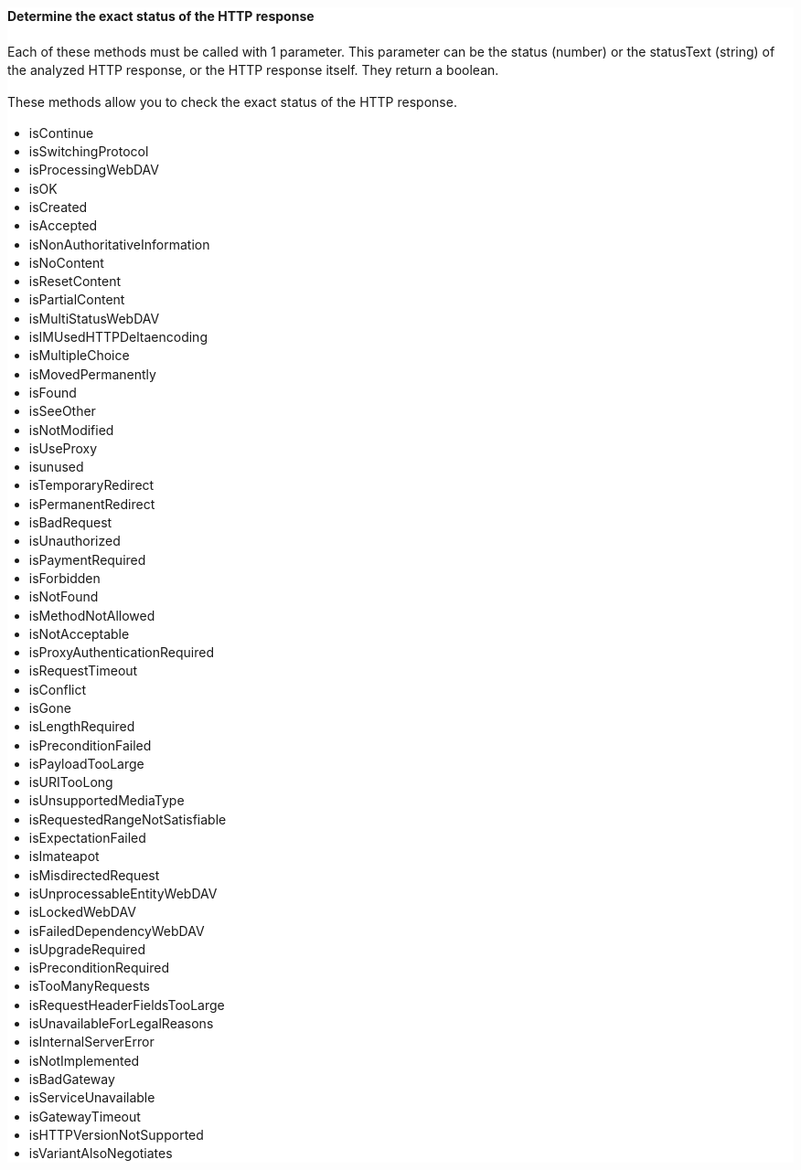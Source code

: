 #### Determine the exact status of the HTTP response

Each of these methods must be called with 1 parameter. This parameter can be the status (number) or the statusText (string) of the analyzed HTTP response, or the HTTP response itself.
They return a boolean.

These methods allow you to check the exact status of the HTTP response.

* isContinue
* isSwitchingProtocol
* isProcessingWebDAV
* isOK
* isCreated
* isAccepted
* isNonAuthoritativeInformation
* isNoContent
* isResetContent
* isPartialContent
* isMultiStatusWebDAV
* isIMUsedHTTPDeltaencoding
* isMultipleChoice
* isMovedPermanently
* isFound
* isSeeOther
* isNotModified
* isUseProxy
* isunused
* isTemporaryRedirect
* isPermanentRedirect
* isBadRequest
* isUnauthorized
* isPaymentRequired
* isForbidden
* isNotFound
* isMethodNotAllowed
* isNotAcceptable
* isProxyAuthenticationRequired
* isRequestTimeout
* isConflict
* isGone
* isLengthRequired
* isPreconditionFailed
* isPayloadTooLarge
* isURITooLong
* isUnsupportedMediaType
* isRequestedRangeNotSatisfiable
* isExpectationFailed
* isImateapot
* isMisdirectedRequest
* isUnprocessableEntityWebDAV
* isLockedWebDAV
* isFailedDependencyWebDAV
* isUpgradeRequired
* isPreconditionRequired
* isTooManyRequests
* isRequestHeaderFieldsTooLarge
* isUnavailableForLegalReasons
* isInternalServerError
* isNotImplemented
* isBadGateway
* isServiceUnavailable
* isGatewayTimeout
* isHTTPVersionNotSupported
* isVariantAlsoNegotiates